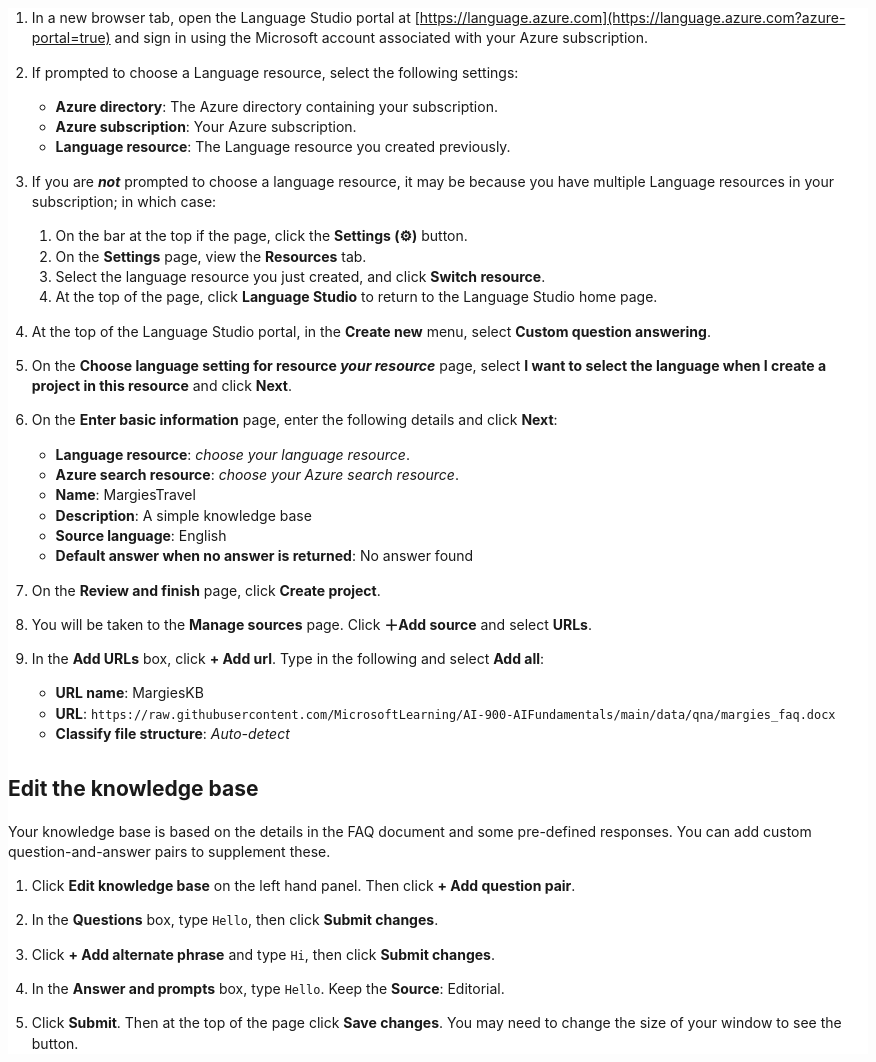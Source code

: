 1. In a new browser tab, open the Language Studio portal at [https://language.azure.com](https://language.azure.com?azure-portal=true) and sign in using the Microsoft account associated with your Azure subscription.

1. If prompted to choose a Language resource, select the following settings:
    - **Azure directory**: The Azure directory containing your subscription.
    - **Azure subscription**: Your Azure subscription.
    - **Language resource**: The Language resource you created previously.

1. If you are ***not*** prompted to choose a language resource, it may be because you have multiple Language resources in your subscription; in which case:
    1. On the bar at the top if the page, click the **Settings (&#9881;)** button.
    2. On the **Settings** page, view the **Resources** tab.
    3. Select the language resource you just created, and click **Switch resource**.
    4. At the top of the page, click **Language Studio** to return to the Language Studio home page.

1. At the top of the Language Studio portal, in the **Create new** menu, select **Custom question answering**.

1. On the **Choose language setting for resource *your resource*** page, select **I want to select the language when I create a project in this resource** and click **Next**.

1. On the **Enter basic information** page, enter the following details and click **Next**:
    - **Language resource**: *choose your language resource*.  
    - **Azure search resource**: *choose your Azure search resource*.
    - **Name**: MargiesTravel
    - **Description**: A simple knowledge base
    - **Source language**: English
    - **Default answer when no answer is returned**: No answer found

1. On the **Review and finish** page, click **Create project**.

1. You will be taken to the **Manage sources** page. Click **&#65291;Add source** and select **URLs**.

1. In the **Add URLs** box, click **+ Add url**. Type in the following and select **Add all**:
    - **URL name**: MargiesKB
    - **URL**: `https://raw.githubusercontent.com/MicrosoftLearning/AI-900-AIFundamentals/main/data/qna/margies_faq.docx`
    - **Classify file structure**: *Auto-detect* 

## Edit the knowledge base

Your knowledge base is based on the details in the FAQ document and some pre-defined responses. You can add custom question-and-answer pairs to supplement these.

1. Click **Edit knowledge base** on the left hand panel. Then click **+ Add question pair**.

1. In the **Questions** box, type `Hello`, then click **Submit changes**.

1. Click **+ Add alternate phrase** and type `Hi`, then click **Submit changes**.

1. In the **Answer and prompts** box, type `Hello`. Keep the **Source**: Editorial.

1. Click **Submit**. Then at the top of the page click **Save changes**. You may need to change the size of your window to see the button.
